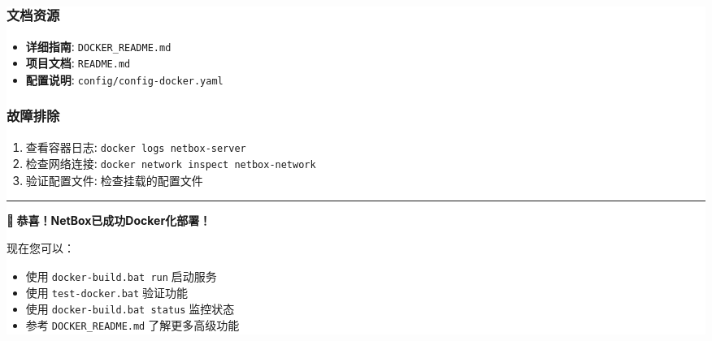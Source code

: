 ### 文档资源
- **详细指南**: `DOCKER_README.md`
- **项目文档**: `README.md`
- **配置说明**: `config/config-docker.yaml`

### 故障排除
1. 查看容器日志: `docker logs netbox-server`
2. 检查网络连接: `docker network inspect netbox-network`
3. 验证配置文件: 检查挂载的配置文件

---

**🎉 恭喜！NetBox已成功Docker化部署！**

现在您可以：
- 使用 `docker-build.bat run` 启动服务
- 使用 `test-docker.bat` 验证功能
- 使用 `docker-build.bat status` 监控状态
- 参考 `DOCKER_README.md` 了解更多高级功能 